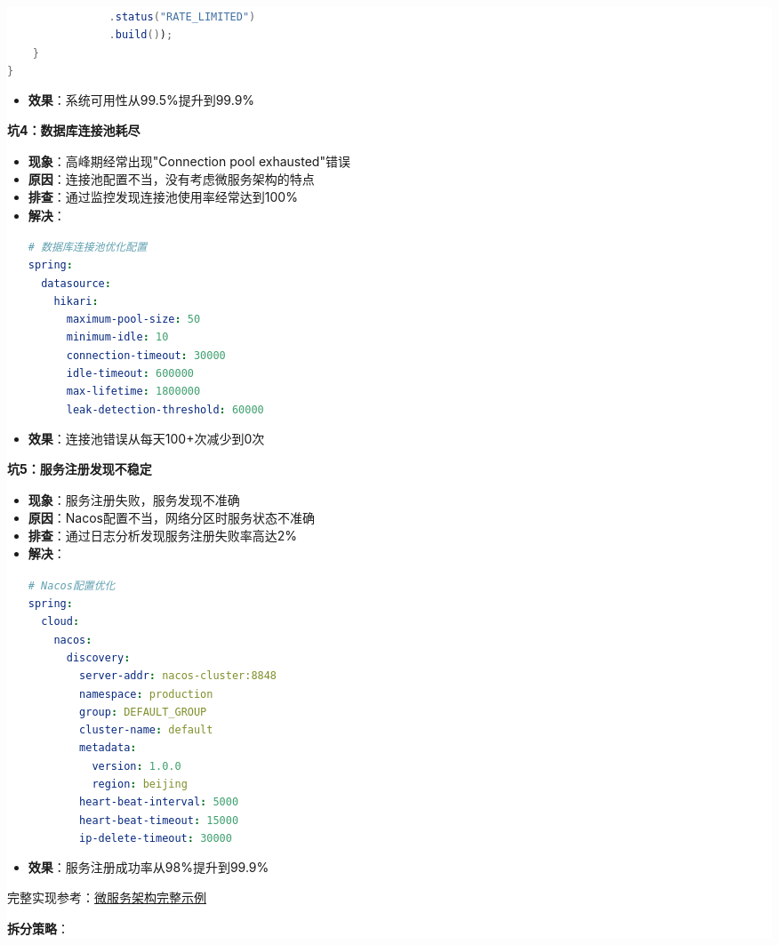   ```java
                  .status("RATE_LIMITED")
                  .build());
      }
  }
  ```
- **效果**：系统可用性从99.5%提升到99.9%

**坑4：数据库连接池耗尽**
- **现象**：高峰期经常出现"Connection pool exhausted"错误
- **原因**：连接池配置不当，没有考虑微服务架构的特点
- **排查**：通过监控发现连接池使用率经常达到100%
- **解决**：
  ```yaml
  # 数据库连接池优化配置
  spring:
    datasource:
      hikari:
        maximum-pool-size: 50
        minimum-idle: 10
        connection-timeout: 30000
        idle-timeout: 600000
        max-lifetime: 1800000
        leak-detection-threshold: 60000
  ```
- **效果**：连接池错误从每天100+次减少到0次

**坑5：服务注册发现不稳定**
- **现象**：服务注册失败，服务发现不准确
- **原因**：Nacos配置不当，网络分区时服务状态不准确
- **排查**：通过日志分析发现服务注册失败率高达2%
- **解决**：
  ```yaml
  # Nacos配置优化
  spring:
    cloud:
      nacos:
        discovery:
          server-addr: nacos-cluster:8848
          namespace: production
          group: DEFAULT_GROUP
          cluster-name: default
          metadata:
            version: 1.0.0
            region: beijing
          heart-beat-interval: 5000
          heart-beat-timeout: 15000
          ip-delete-timeout: 30000
  ```
- **效果**：服务注册成功率从98%提升到99.9%

完整实现参考：[微服务架构完整示例](https://github.com/architect-interview-demo/microservices-architecture)

**拆分策略**：
